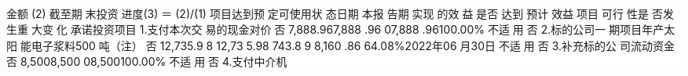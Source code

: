 金额
(2)
截至期
末投资
进度(3)
＝
(2)/(1)
项目达到预
定可使用状
态日期
本报
告期
实现
的效
益
是否
达到
预计
效益
项目
可行
性是
否发
生重
大变
化
承诺投资项目
1.支付本次交
易的现金对价
否
7,888.967,888
.96
07,888
.96100.00%
不适
用
否
2.标的公司一
期项目年产太阳
能电子浆料500
吨（注）
否
12,735.9
8
12,73
5.98
743.8
9
8,160
.86
64.08%2022年06
月30日
不适
用
否
3.补充标的公
司流动资金
否
8,5008,500
08,500100.00%
不适
用
否
4.支付中介机